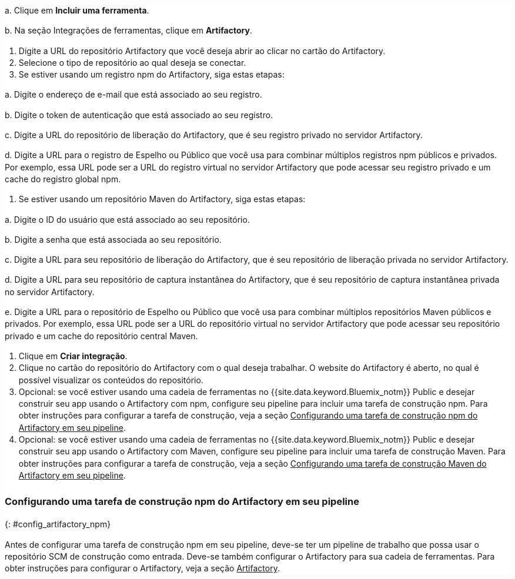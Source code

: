  a. Clique em **Incluir uma ferramenta**.

 b. Na seção Integrações de ferramentas, clique em **Artifactory**.

1. Digite a URL do repositório Artifactory que você deseja abrir ao clicar no cartão do Artifactory.
1. Selecione o tipo de repositório ao qual deseja se conectar.
1. Se estiver usando um registro npm do Artifactory, siga estas etapas:

 a. Digite o endereço de e-mail que está associado ao seu registro.

 b. Digite o token de autenticação que está associado ao seu registro.

 c. Digite a URL do repositório de liberação do Artifactory, que é seu registro privado no servidor Artifactory.

 d. Digite a URL para o registro de Espelho ou Público que você usa para combinar múltiplos registros npm públicos e privados. Por exemplo, essa URL pode ser a URL do registro virtual no servidor Artifactory que pode acessar seu registro privado e um cache do registro global npm.

1. Se estiver usando um repositório Maven do Artifactory, siga estas etapas:

 a. Digite o ID do usuário que está associado ao seu repositório.

 b. Digite a senha que está associada ao seu repositório.

 c. Digite a URL para seu repositório de liberação do Artifactory, que é seu repositório de liberação privada no servidor Artifactory.

 d. Digite a URL para seu repositório de captura instantânea do Artifactory, que é seu repositório de captura instantânea privada no servidor Artifactory.

 e. Digite a URL para o repositório de Espelho ou Público que você usa para combinar múltiplos repositórios Maven públicos e privados. Por exemplo, essa URL pode ser a URL do repositório virtual no servidor Artifactory que pode acessar seu repositório privado e um cache do repositório central Maven.

1. Clique em
**Criar integração**.
1. Clique no cartão do repositório do Artifactory com o qual deseja trabalhar. O website do Artifactory é aberto, no qual é possível visualizar os conteúdos do repositório.
1. Opcional: se você estiver usando uma cadeia de ferramentas no {{site.data.keyword.Bluemix_notm}} Public e desejar construir seu app usando o Artifactory com npm, configure seu pipeline para incluir uma tarefa de construção npm. Para obter instruções para configurar a tarefa de construção, veja a seção [Configurando uma tarefa de construção npm do Artifactory em seu pipeline](#config_artifactory_npm).
1. Opcional: se você estiver usando uma cadeia de ferramentas no {{site.data.keyword.Bluemix_notm}} Public e desejar construir seu app usando o Artifactory com Maven, configure seu pipeline para incluir uma tarefa de construção Maven. Para obter instruções para configurar a tarefa de construção, veja a seção [Configurando uma tarefa de construção Maven do Artifactory em seu pipeline](#config_artifactory_maven).

### Configurando uma tarefa de construção npm do Artifactory em seu pipeline
{: #config_artifactory_npm}

Antes de configurar uma tarefa de construção npm em seu pipeline, deve-se ter um pipeline de trabalho que possa usar o repositório SCM de construção como entrada. Deve-se também configurar o Artifactory para sua cadeia de ferramentas. Para obter instruções para configurar o Artifactory, veja a seção [Artifactory](#artifactory).
